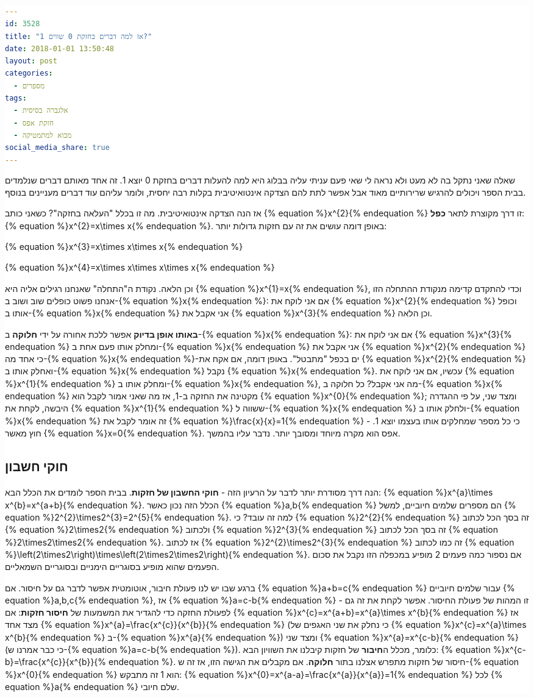 ```yaml
---
id: 3528
title: "אז למה דברים בחזקת 0 שווים 1?"
date: 2018-01-01 13:50:48
layout: post
categories: 
  - מספרים
tags: 
  - אלגברה בסיסית
  - חזקת אפס
  - מבוא למתמטיקה
social_media_share: true
---
```

שאלה שאני נתקל בה לא מעט ולא נראה לי שאי פעם עניתי עליה בבלוג היא למה להעלות דברים בחזקת 0 יוצא 1. זה אחד מאותם דברים שנלמדים בבית הספר ויכולים להרגיש שרירותיים מאוד אבל אפשר לתת להם הצדקה אינטואיטיבית בקלות רבה יחסית, ולומר עליהם עוד דברים מעניינים בנוסף.

אז הנה הצדקה אינטואיטיבית. מה זו בכלל "העלאה בחזקה"? כשאני כותב {% equation %}x^{2}{% endequation %} זו דרך מקוצרת לתאר <strong>כפל</strong>: {% equation %}x^{2}=x\times x{% endequation %}. באופן דומה עושים את זה עם חזקות גדולות יותר:

{% equation %}x^{3}=x\times x\times x{% endequation %}

{% equation %}x^{4}=x\times x\times x\times x{% endequation %}

וכן הלאה. נקודת ה"התחלה" שאנחנו רגילים אליה היא {% equation %}x^{1}=x{% endequation %}, וכדי להתקדם קדימה מנקודת ההתחלה הזו אנחנו פשוט כופלים שוב ושוב ב-{% equation %}x{% endequation %}: אם אני לוקח את {% equation %}x^{2}{% endequation %} וכופל אותו ב-{% equation %}x{% endequation %} אני אקבל את {% equation %}x^{3}{% endequation %} וכן הלאה.

<strong>באותו אופן בדיוק</strong> אפשר ללכת אחורה על ידי <strong>חלוקה</strong> ב-{% equation %}x{% endequation %}: אם אני לוקח את {% equation %}x^{3}{% endequation %} ומחלק אותו פעם אחת ב-{% equation %}x{% endequation %} אני אקבל את {% equation %}x^{2}{% endequation %} כי אחד מה-{% equation %}x{% endequation %}-ים בכפל "מתבטל". באופן דומה, אם אקח את {% equation %}x^{2}{% endequation %} ואחלק אותו ב-{% equation %}x{% endequation %} נקבל {% equation %}x{% endequation %}. עכשיו, אם אני לוקח את {% equation %}x^{1}{% endequation %} ומחלק אותו ב-{% equation %}x{% endequation %}, מה אני אקבל? כל חלוקה ב-{% equation %}x{% endequation %} מקטינה את החזקה ב-1, אז מה שאני אמור לקבל הוא {% equation %}x^{0}{% endequation %}; ומצד שני, על פי ההגדרה היבשה, לקחת את {% equation %}x^{1}{% endequation %} ששווה ל-{% equation %}x{% endequation %} ולחלק אותו ב-{% equation %}x{% endequation %} זה אומר לקבל את {% equation %}\frac{x}{x}=1{% endequation %} - כי כל מספר שמחלקים אותו בעצמו יוצא 1. חוץ מאשר {% equation %}x=0{% endequation %}. אפס הוא מקרה מיוחד ומסובך יותר. נדבר עליו בהמשך.
<h2>חוקי חשבון</h2>
הנה דרך מסודרת יותר לדבר על הרעיון הזה - <strong>חוקי החשבון של חזקות</strong>. בבית הספר לומדים את הכלל הבא: {% equation %}x^{a}\times x^{b}=x^{a+b}{% endequation %}. הכלל הזה נכון כאשר {% equation %}a,b{% endequation %} הם מספרים שלמים חיוביים, למשל {% equation %}2^{2}\times2^{3}=2^{5}{% endequation %}. למה זה עובד? כי {% equation %}2^{2}{% endequation %} זה בסך הכל לכתוב {% equation %}2\times2{% endequation %} ולכתוב {% equation %}2^{3}{% endequation %} זה בסך הכל לכתוב {% equation %}2\times2\times2{% endequation %}. אז לכתוב {% equation %}2^{2}\times2^{3}{% endequation %} זה כמו לכתוב {% equation %}\left(2\times2\right)\times\left(2\times2\times2\right){% endequation %}. אם נספור כמה פעמים 2 מופיע במכפלה הזו נקבל את סכום הפעמים שהוא מופיע בסוגריים הימניים ובסוגריים השמאליים.

ברגע שבו יש לנו פעולת חיבור, אוטומטית אפשר לדבר גם על חיסור. אם {% equation %}a+b=c{% endequation %} עבור שלמים חיוביים {% equation %}a,b,c{% endequation %}, אז {% equation %}a=c-b{% endequation %} - זו המהות של פעולת החיסור. אפשר לקחת את זה גם לפעולת החזקה כדי להגדיר את המשמעות של <strong>חיסור חזקות</strong>: אם {% equation %}x^{c}=x^{a+b}=x^{a}\times x^{b}{% endequation %} אז מצד אחד {% equation %}x^{a}=\frac{x^{c}}{x^{b}}{% endequation %} (כי נחלק את שני האגפים של {% equation %}x^{c}=x^{a}\times x^{b}{% endequation %} ב-{% equation %}x^{a}{% endequation %}) ומצד שני {% equation %}x^{a}=x^{c-b}{% endequation %} (כי כבר אמרנו ש-{% equation %}a=c-b{% endequation %}). כלומר, מכלל ה<strong>חיבור</strong> של חזקות קיבלנו את השוויון הבא: {% equation %}x^{c-b}=\frac{x^{c}}{x^{b}}{% endequation %}. חיסור של חזקות מתפרש אצלנו בתור <strong>חלוקה</strong>. אם מקבלים את הגישה הזו, אז זה ש-{% equation %}x^{0}{% endequation %} הוא 1 זה מתבקש: {% equation %}x^{0}=x^{a-a}=\frac{x^{a}}{x^{a}}=1{% endequation %} לכל {% equation %}a{% endequation %} שלם חיובי.
